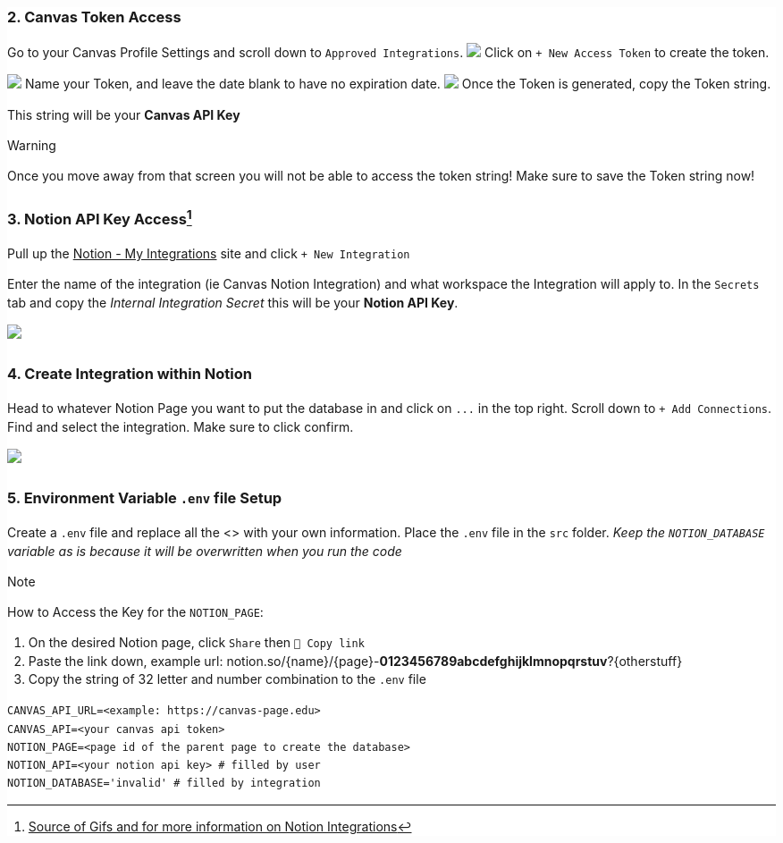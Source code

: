 ### 2. Canvas Token Access

Go to your Canvas Profile Settings and scroll down to `Approved Integrations`.
<img src="img/CanvasIntegrationNAT.png">
    Click on `+ New Access Token` to create the token.

<img src="img/CanvasIntegrationToken.png" width="400">
    Name your Token, and leave the date blank to have no expiration date.

<img src="img/CanvasIntegrationDetails.png" width="400">
    Once the Token is generated, copy the Token string.

This string will be your **Canvas API Key**

> [!WARNING]
> Once you move away from that screen you will not be able to access the token string!
> Make sure to save the Token string now!

### 3. Notion API Key Access[^1]

Pull up the [Notion - My Integrations](https://www.notion.so/my-integrations) site and click `+ New Integration`

Enter the name of the integration (ie Canvas Notion Integration) and what workspace the Integration will apply to.
In the `Secrets` tab and copy the _Internal Integration Secret_ this will be your **Notion API Key**.

<img src="/img/NotionIntegration.gif" width="500">

### 4. Create Integration within Notion

Head to whatever Notion Page you want to put the database in and click on `...` in the top right.
Scroll down to `+ Add Connections`. Find and select the integration. Make sure to click confirm.

<img src="/img/NotionPermissions.gif" width="500">

### 5. Environment Variable `.env` file Setup
Create a `.env` file and replace all the <> with your own information. Place the `.env` file in the `src` folder.
*Keep the `NOTION_DATABASE` variable as is because it will be overwritten when you run the code*
> [!NOTE]
> How to Access the Key for the `NOTION_PAGE`:
> 1. On the desired Notion page, click `Share` then `🔗 Copy link`
> 2. Paste the link down, example url: notion.so/{name}/{page}-**0123456789abcdefghijklmnopqrstuv**?{otherstuff}
> 3. Copy the string of 32 letter and number combination to the `.env` file

```
CANVAS_API_URL=<example: https://canvas-page.edu>
CANVAS_API=<your canvas api token>
NOTION_PAGE=<page id of the parent page to create the database>
NOTION_API=<your notion api key> # filled by user
NOTION_DATABASE='invalid' # filled by integration
```


[^1]: [Source of Gifs and for more information on Notion Integrations](https://developers.notion.com/docs/create-a-notion-integration)